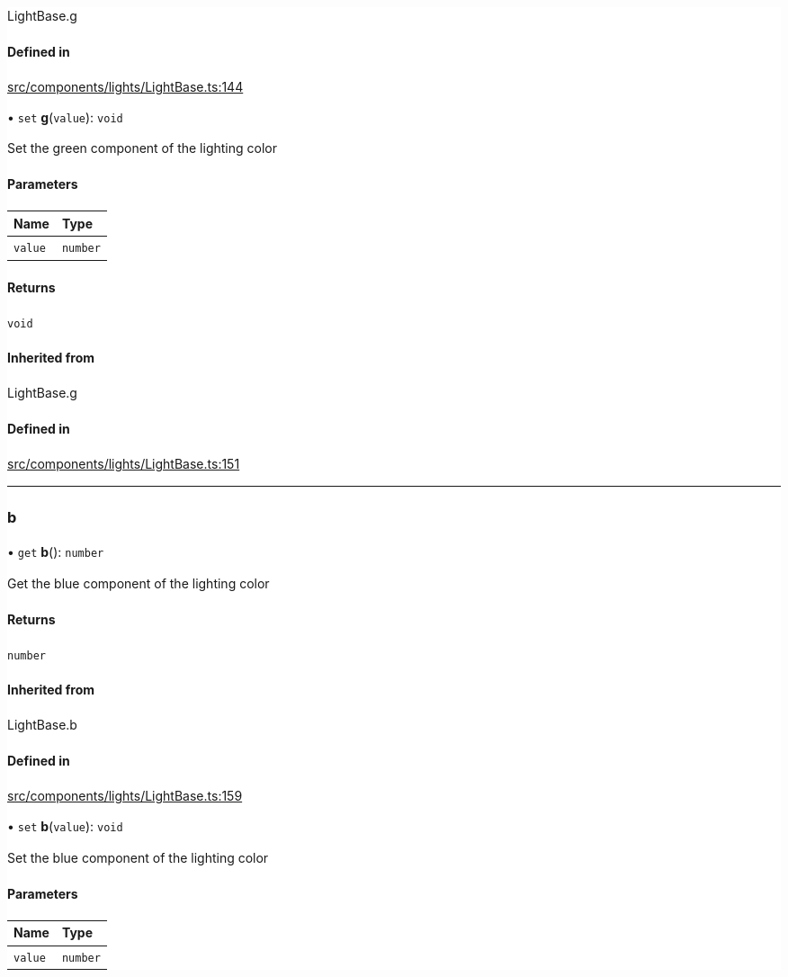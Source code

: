 LightBase.g

#### Defined in

[src/components/lights/LightBase.ts:144](https://github.com/Orillusion/orillusion/blob/main/src/components/lights/LightBase.ts#L144)

• `set` **g**(`value`): `void`

Set the green component of the lighting color

#### Parameters

| Name | Type |
| :------ | :------ |
| `value` | `number` |

#### Returns

`void`

#### Inherited from

LightBase.g

#### Defined in

[src/components/lights/LightBase.ts:151](https://github.com/Orillusion/orillusion/blob/main/src/components/lights/LightBase.ts#L151)

___

### b

• `get` **b**(): `number`

Get the blue component of the lighting color

#### Returns

`number`

#### Inherited from

LightBase.b

#### Defined in

[src/components/lights/LightBase.ts:159](https://github.com/Orillusion/orillusion/blob/main/src/components/lights/LightBase.ts#L159)

• `set` **b**(`value`): `void`

Set the blue component of the lighting color

#### Parameters

| Name | Type |
| :------ | :------ |
| `value` | `number` |
